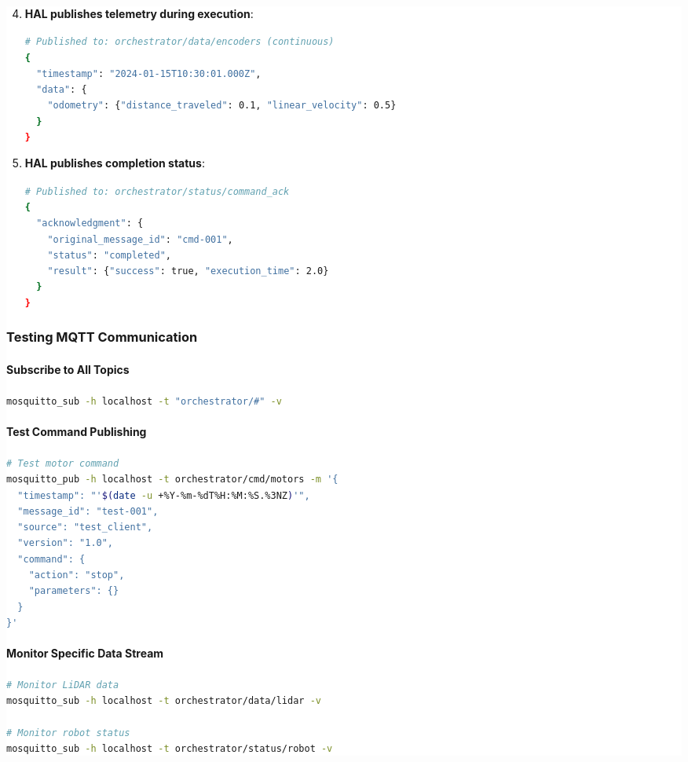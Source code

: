 4. **HAL publishes telemetry during execution**:
   ```bash
   # Published to: orchestrator/data/encoders (continuous)
   {
     "timestamp": "2024-01-15T10:30:01.000Z",
     "data": {
       "odometry": {"distance_traveled": 0.1, "linear_velocity": 0.5}
     }
   }
   ```

5. **HAL publishes completion status**:
   ```bash
   # Published to: orchestrator/status/command_ack
   {
     "acknowledgment": {
       "original_message_id": "cmd-001",
       "status": "completed",
       "result": {"success": true, "execution_time": 2.0}
     }
   }
   ```

### Testing MQTT Communication

#### Subscribe to All Topics
```bash
mosquitto_sub -h localhost -t "orchestrator/#" -v
```

#### Test Command Publishing
```bash
# Test motor command
mosquitto_pub -h localhost -t orchestrator/cmd/motors -m '{
  "timestamp": "'$(date -u +%Y-%m-%dT%H:%M:%S.%3NZ)'",
  "message_id": "test-001",
  "source": "test_client",
  "version": "1.0",
  "command": {
    "action": "stop",
    "parameters": {}
  }
}'
```

#### Monitor Specific Data Stream
```bash
# Monitor LiDAR data
mosquitto_sub -h localhost -t orchestrator/data/lidar -v

# Monitor robot status
mosquitto_sub -h localhost -t orchestrator/status/robot -v
```
